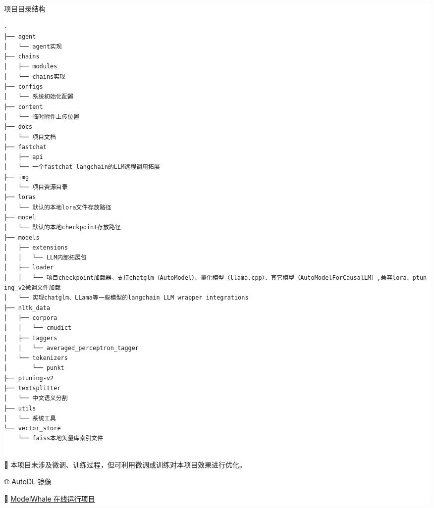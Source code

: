项目目录结构
```aidl
.
├── agent
│   └── agent实现
├── chains
│   ├── modules
│   └── chains实现
├── configs
│   └── 系统初始化配置
├── content
│   └── 临时附件上传位置
├── docs
│   └── 项目文档
├── fastchat
│   ├── api
│   └── 一个fastchat langchain的LLM远程调用拓展
├── img
│   └── 项目资源目录
├── loras
│   └── 默认的本地lora文件存放路径
├── model
│   └── 默认的本地checkpoint存放路径
├── models
│   ├── extensions
│   │   └── LLM内部拓展包
│   ├── loader
│   │   └── 项目checkpoint加载器，支持chatglm（AutoModel）、量化模型（llama.cpp）、其它模型（AutoModelForCausalLM）,兼容lora、ptuning_v2微调文件加载
│   └── 实现chatglm、LLama等一些模型的langchain LLM wrapper integrations
├── nltk_data
│   ├── corpora
│   │   └── cmudict
│   ├── taggers
│   │   └── averaged_perceptron_tagger
│   └── tokenizers
│       └── punkt
├── ptuning-v2 
├── textsplitter
│   └── 中文语义分割
├── utils
│   └── 系统工具
└── vector_store
    └── faiss本地矢量库索引文件


```

🚩 本项目未涉及微调、训练过程，但可利用微调或训练对本项目效果进行优化。

🌐 [AutoDL 镜像](https://www.codewithgpu.com/i/imClumsyPanda/langchain-ChatGLM/langchain-ChatGLM)

📓 [ModelWhale 在线运行项目](https://www.heywhale.com/mw/project/643977aa446c45f4592a1e59)
